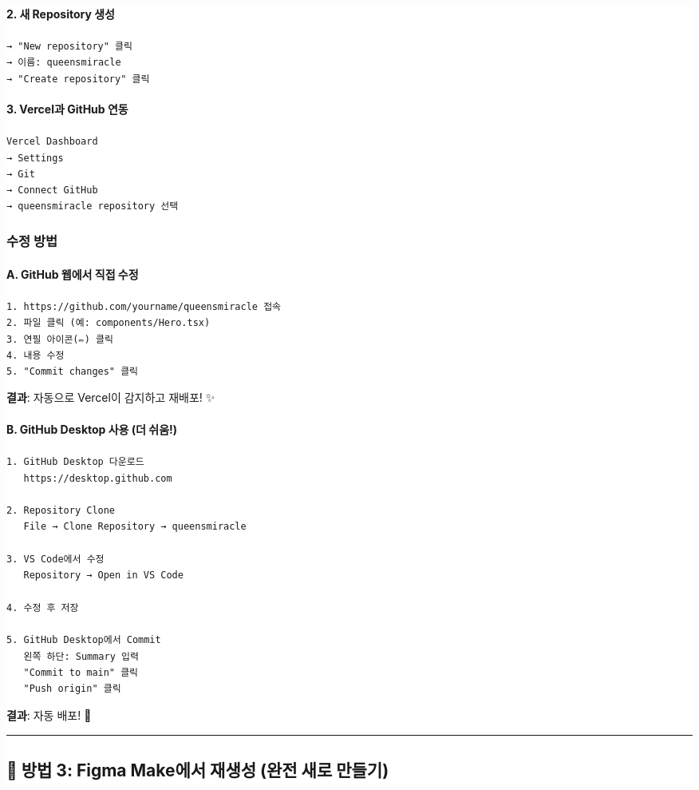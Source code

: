 #### 2. 새 Repository 생성
```
→ "New repository" 클릭
→ 이름: queensmiracle
→ "Create repository" 클릭
```

#### 3. Vercel과 GitHub 연동
```
Vercel Dashboard
→ Settings
→ Git
→ Connect GitHub
→ queensmiracle repository 선택
```

### 수정 방법

#### A. GitHub 웹에서 직접 수정
```
1. https://github.com/yourname/queensmiracle 접속
2. 파일 클릭 (예: components/Hero.tsx)
3. 연필 아이콘(✏️) 클릭
4. 내용 수정
5. "Commit changes" 클릭
```

**결과**: 자동으로 Vercel이 감지하고 재배포! ✨

#### B. GitHub Desktop 사용 (더 쉬움!)
```
1. GitHub Desktop 다운로드
   https://desktop.github.com
   
2. Repository Clone
   File → Clone Repository → queensmiracle
   
3. VS Code에서 수정
   Repository → Open in VS Code
   
4. 수정 후 저장
   
5. GitHub Desktop에서 Commit
   왼쪽 하단: Summary 입력
   "Commit to main" 클릭
   "Push origin" 클릭
```

**결과**: 자동 배포! 🎉

---

## 🚀 방법 3: Figma Make에서 재생성 (완전 새로 만들기)
